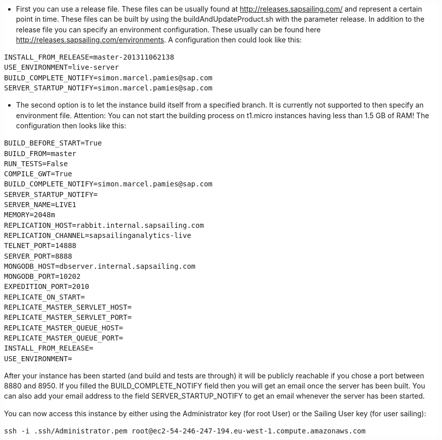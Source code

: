 - First you can use a release file. These files can be usually found at http://releases.sapsailing.com/ and represent a certain point in time. These files can be built by using the buildAndUpdateProduct.sh with the parameter release. In addition to the release file you can specify an environment configuration. These usually can be found here http://releases.sapsailing.com/environments. A configuration then could look like this:

<pre>
INSTALL_FROM_RELEASE=master-201311062138
USE_ENVIRONMENT=live-server
BUILD_COMPLETE_NOTIFY=simon.marcel.pamies@sap.com
SERVER_STARTUP_NOTIFY=simon.marcel.pamies@sap.com
</pre>

- The second option is to let the instance build itself from a specified branch. It is currently not supported to then specify an environment file. Attention: You can not start the building process on t1.micro instances having less than 1.5 GB of RAM! The configuration then looks like this:

<pre>
BUILD_BEFORE_START=True
BUILD_FROM=master
RUN_TESTS=False
COMPILE_GWT=True
BUILD_COMPLETE_NOTIFY=simon.marcel.pamies@sap.com
SERVER_STARTUP_NOTIFY=
SERVER_NAME=LIVE1
MEMORY=2048m
REPLICATION_HOST=rabbit.internal.sapsailing.com
REPLICATION_CHANNEL=sapsailinganalytics-live
TELNET_PORT=14888
SERVER_PORT=8888
MONGODB_HOST=dbserver.internal.sapsailing.com
MONGODB_PORT=10202
EXPEDITION_PORT=2010
REPLICATE_ON_START=
REPLICATE_MASTER_SERVLET_HOST=
REPLICATE_MASTER_SERVLET_PORT=
REPLICATE_MASTER_QUEUE_HOST=
REPLICATE_MASTER_QUEUE_PORT=
INSTALL_FROM_RELEASE=
USE_ENVIRONMENT=
</pre>

After your instance has been started (and build and tests are through) it will be publicly reachable if you chose a port between 8880 and 8950. If you filled the BUILD_COMPLETE_NOTIFY field then you will get an email once the server has been built. You can also add your email address to the field SERVER_STARTUP_NOTIFY to get an email whenever the server has been started.

You can now access this instance by either using the Administrator key (for root User) or the Sailing User key (for user sailing):

<pre>
ssh -i .ssh/Administrator.pem root@ec2-54-246-247-194.eu-west-1.compute.amazonaws.com
</pre>
